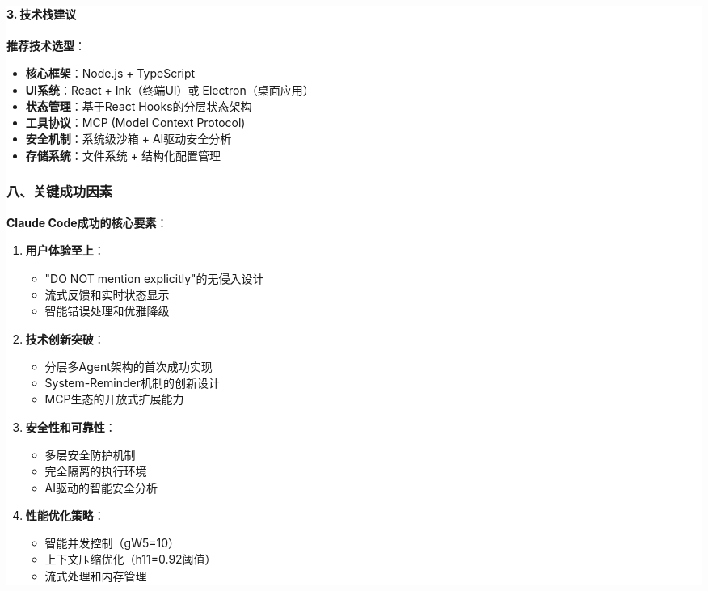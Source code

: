 #### 3. 技术栈建议

**推荐技术选型**：
- **核心框架**：Node.js + TypeScript
- **UI系统**：React + Ink（终端UI）或 Electron（桌面应用）
- **状态管理**：基于React Hooks的分层状态架构
- **工具协议**：MCP (Model Context Protocol)
- **安全机制**：系统级沙箱 + AI驱动安全分析
- **存储系统**：文件系统 + 结构化配置管理

### 八、关键成功因素

**Claude Code成功的核心要素**：

1. **用户体验至上**：
   - "DO NOT mention explicitly"的无侵入设计
   - 流式反馈和实时状态显示
   - 智能错误处理和优雅降级

2. **技术创新突破**：
   - 分层多Agent架构的首次成功实现
   - System-Reminder机制的创新设计
   - MCP生态的开放式扩展能力

3. **安全性和可靠性**：
   - 多层安全防护机制
   - 完全隔离的执行环境  
   - AI驱动的智能安全分析

4. **性能优化策略**：
   - 智能并发控制（gW5=10）
   - 上下文压缩优化（h11=0.92阈值）
   - 流式处理和内存管理
